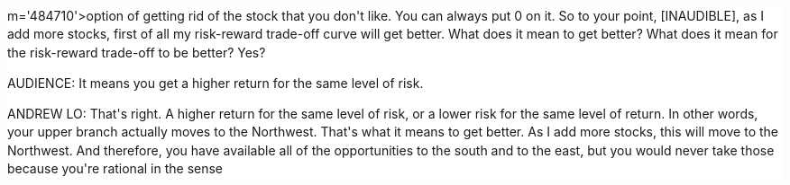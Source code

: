   m='484710'>option</span> <span m='485670'>of</span> <span
  m='486570'>getting</span> <span m='486900'>rid</span> <span
  m='487080'>of</span> <span m='487860'>the</span> <span m='487980'>stock</span>
  <span m='488400'>that</span> <span m='488550'>you</span> <span
  m='488640'>don't</span> <span m='488820'>like.</span> <span
  m='489630'>You</span> <span m='489720'>can</span> <span
  m='489870'>always</span> <span m='490050'>put</span> <span m='490230'>0</span>
  <span m='490770'>on</span> <span m='490950'>it.</span> <span
  m='491490'>So</span> <span m='491760'>to</span> <span m='491850'>your</span>
  <span m='492030'>point,</span> <span m='492310'>[INAUDIBLE],</span> <span
  m='492690'>as</span> <span m='492960'>I</span> <span m='493110'>add</span>
  <span m='493380'>more</span> <span m='493590'>stocks,</span> <span
  m='494350'>first</span> <span m='494520'>of</span> <span m='494640'>all</span>
  <span m='495060'>my</span> <span m='495300'>risk-reward</span> <span
  m='496050'>trade-off</span> <span m='496620'>curve</span> <span
  m='496980'>will</span> <span m='497160'>get</span> <span
  m='497370'>better.</span> <span m='498250'>What</span> <span
  m='498270'>does</span> <span m='498390'>it</span> <span m='498450'>mean</span>
  <span m='498600'>to</span> <span m='498660'>get</span> <span
  m='498780'>better?</span> <span m='500110'>What</span> <span
  m='500210'>does</span> <span m='500220'>it</span> <span m='500280'>mean</span>
  <span m='500490'>for</span> <span m='500820'>the</span> <span
  m='500940'>risk-reward</span> <span m='501540'>trade-off</span> <span
  m='501990'>to</span> <span m='502080'>be</span> <span
  m='502230'>better?</span> <span m='505190'>Yes?</span> </p><p><span
  m='505490'>AUDIENCE:</span> <span m='505651'>It</span> <span
  m='505812'>means</span> <span m='507910'>you get a</span> <span
  m='508394'>higher</span> <span m='508878'>return</span> <span m='509362'>for
  the same</span> <span m='509846'>level of risk.</span> </p><p><span
  m='510330'>ANDREW LO:</span> <span m='510420'>That's</span> <span
  m='510510'>right.</span> <span m='510870'>A</span> <span
  m='510930'>higher</span> <span m='511290'>return</span> <span
  m='511640'>for</span> <span m='511740'>the</span> <span m='511830'>same</span>
  <span m='512039'>level</span> <span m='512250'>of</span> <span
  m='512280'>risk,</span> <span m='512520'>or</span> <span m='512990'>a</span>
  <span m='513049'>lower</span> <span m='513390'>risk</span> <span
  m='513720'>for</span> <span m='513840'>the</span> <span m='513929'>same</span>
  <span m='514140'>level</span> <span m='514380'>of</span> <span
  m='514470'>return.</span> <span m='514770'>In</span> <span
  m='514860'>other</span> <span m='515039'>words,</span> <span
  m='515770'>your</span> <span m='516510'>upper</span> <span
  m='517710'>branch</span> <span m='519090'>actually</span> <span
  m='519570'>moves</span> <span m='520440'>to</span> <span m='520559'>the</span>
  <span m='520679'>Northwest.</span> <span m='521970'>That's</span> <span
  m='522179'>what</span> <span m='522299'>it</span> <span
  m='522360'>means</span> <span m='522539'>to</span> <span m='522600'>get</span>
  <span m='522750'>better.</span> <span m='523559'>As</span> <span
  m='523740'>I</span> <span m='523860'>add</span> <span m='524130'>more</span>
  <span m='524310'>stocks,</span> <span m='525480'>this</span> <span
  m='525720'>will</span> <span m='525870'>move</span> <span m='526170'>to</span>
  <span m='526290'>the</span> <span m='526410'>Northwest.</span> <span
  m='527610'>And</span> <span m='527760'>therefore,</span> <span
  m='528870'>you</span> <span m='529080'>have</span> <span
  m='529590'>available</span> <span m='530640'>all</span> <span
  m='530850'>of</span> <span m='530940'>the</span> <span
  m='531060'>opportunities</span> <span m='532290'>to</span> <span
  m='532410'>the</span> <span m='532530'>south</span> <span
  m='533010'>and</span> <span m='533100'>to</span> <span m='533220'>the</span>
  <span m='533340'>east,</span> <span m='534090'>but</span> <span
  m='534240'>you</span> <span m='534330'>would</span> <span
  m='534480'>never</span> <span m='534720'>take</span> <span
  m='535020'>those</span> <span m='535290'>because</span> <span
  m='535890'>you're</span> <span m='536400'>rational</span> <span
  m='537240'>in</span> <span m='537330'>the</span> <span m='537420'>sense</span>